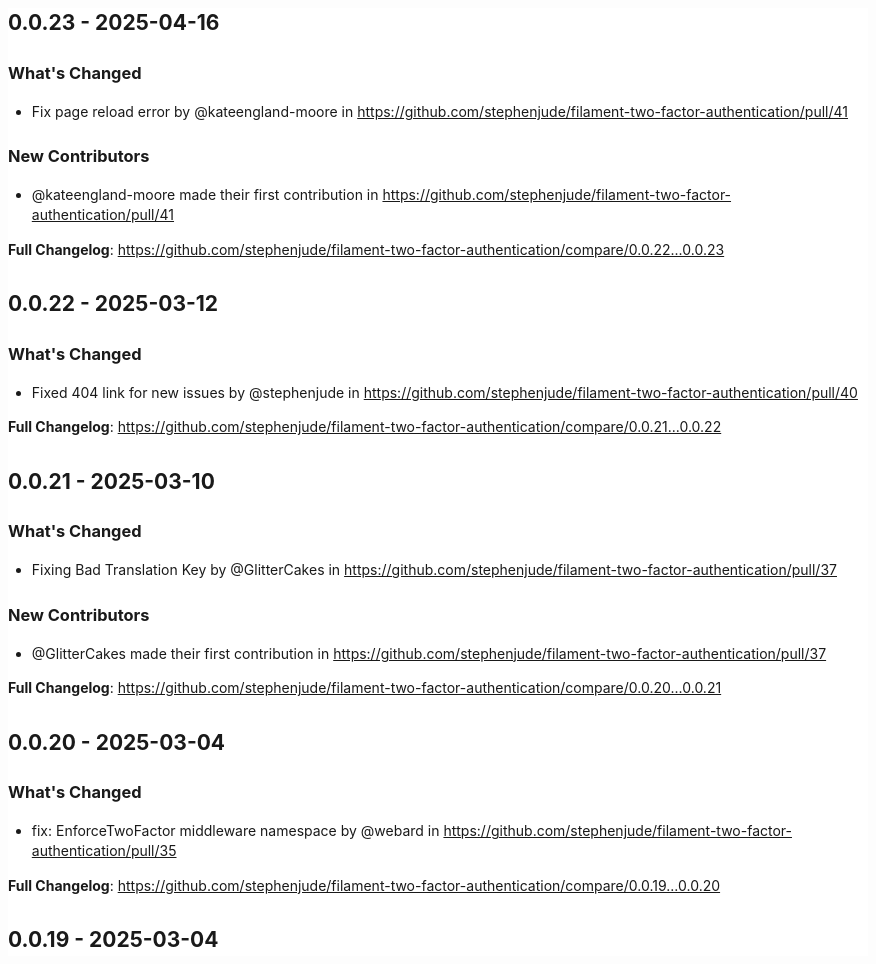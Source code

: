 ## 0.0.23 - 2025-04-16

### What's Changed

* Fix page reload error by @kateengland-moore in https://github.com/stephenjude/filament-two-factor-authentication/pull/41

### New Contributors

* @kateengland-moore made their first contribution in https://github.com/stephenjude/filament-two-factor-authentication/pull/41

**Full Changelog**: https://github.com/stephenjude/filament-two-factor-authentication/compare/0.0.22...0.0.23

## 0.0.22 - 2025-03-12

### What's Changed

* Fixed 404 link for new issues by @stephenjude in https://github.com/stephenjude/filament-two-factor-authentication/pull/40

**Full Changelog**: https://github.com/stephenjude/filament-two-factor-authentication/compare/0.0.21...0.0.22

## 0.0.21 - 2025-03-10

### What's Changed

* Fixing Bad Translation Key by @GlitterCakes in https://github.com/stephenjude/filament-two-factor-authentication/pull/37

### New Contributors

* @GlitterCakes made their first contribution in https://github.com/stephenjude/filament-two-factor-authentication/pull/37

**Full Changelog**: https://github.com/stephenjude/filament-two-factor-authentication/compare/0.0.20...0.0.21

## 0.0.20 - 2025-03-04

### What's Changed

* fix: EnforceTwoFactor middleware namespace by @webard in https://github.com/stephenjude/filament-two-factor-authentication/pull/35

**Full Changelog**: https://github.com/stephenjude/filament-two-factor-authentication/compare/0.0.19...0.0.20

## 0.0.19 - 2025-03-04
